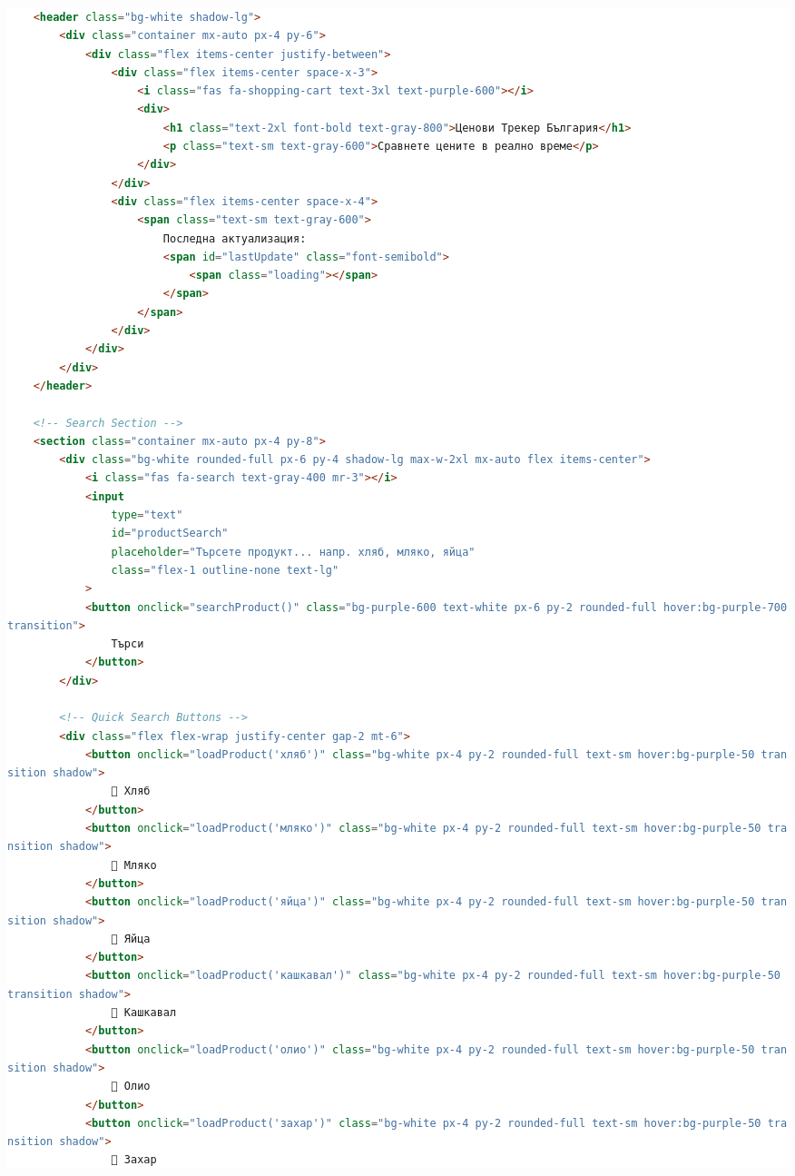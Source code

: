 ```html
    <header class="bg-white shadow-lg">
        <div class="container mx-auto px-4 py-6">
            <div class="flex items-center justify-between">
                <div class="flex items-center space-x-3">
                    <i class="fas fa-shopping-cart text-3xl text-purple-600"></i>
                    <div>
                        <h1 class="text-2xl font-bold text-gray-800">Ценови Трекер България</h1>
                        <p class="text-sm text-gray-600">Сравнете цените в реално време</p>
                    </div>
                </div>
                <div class="flex items-center space-x-4">
                    <span class="text-sm text-gray-600">
                        Последна актуализация: 
                        <span id="lastUpdate" class="font-semibold">
                            <span class="loading"></span>
                        </span>
                    </span>
                </div>
            </div>
        </div>
    </header>

    <!-- Search Section -->
    <section class="container mx-auto px-4 py-8">
        <div class="bg-white rounded-full px-6 py-4 shadow-lg max-w-2xl mx-auto flex items-center">
            <i class="fas fa-search text-gray-400 mr-3"></i>
            <input 
                type="text" 
                id="productSearch" 
                placeholder="Търсете продукт... напр. хляб, мляко, яйца"
                class="flex-1 outline-none text-lg"
            >
            <button onclick="searchProduct()" class="bg-purple-600 text-white px-6 py-2 rounded-full hover:bg-purple-700 transition">
                Търси
            </button>
        </div>

        <!-- Quick Search Buttons -->
        <div class="flex flex-wrap justify-center gap-2 mt-6">
            <button onclick="loadProduct('хляб')" class="bg-white px-4 py-2 rounded-full text-sm hover:bg-purple-50 transition shadow">
                🍞 Хляб
            </button>
            <button onclick="loadProduct('мляко')" class="bg-white px-4 py-2 rounded-full text-sm hover:bg-purple-50 transition shadow">
                🥛 Мляко
            </button>
            <button onclick="loadProduct('яйца')" class="bg-white px-4 py-2 rounded-full text-sm hover:bg-purple-50 transition shadow">
                🥚 Яйца
            </button>
            <button onclick="loadProduct('кашкавал')" class="bg-white px-4 py-2 rounded-full text-sm hover:bg-purple-50 transition shadow">
                🧀 Кашкавал
            </button>
            <button onclick="loadProduct('олио')" class="bg-white px-4 py-2 rounded-full text-sm hover:bg-purple-50 transition shadow">
                🍶 Олио
            </button>
            <button onclick="loadProduct('захар')" class="bg-white px-4 py-2 rounded-full text-sm hover:bg-purple-50 transition shadow">
                🍚 Захар
```